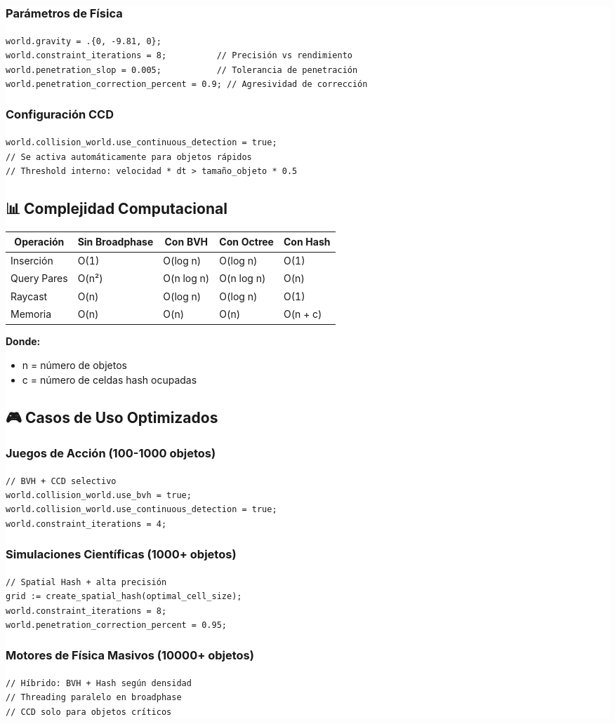 ### Parámetros de Física
```jai
world.gravity = .{0, -9.81, 0};
world.constraint_iterations = 8;          // Precisión vs rendimiento
world.penetration_slop = 0.005;           // Tolerancia de penetración
world.penetration_correction_percent = 0.9; // Agresividad de corrección
```

### Configuración CCD
```jai
world.collision_world.use_continuous_detection = true;
// Se activa automáticamente para objetos rápidos
// Threshold interno: velocidad * dt > tamaño_objeto * 0.5
```

## 📊 Complejidad Computacional

| Operación | Sin Broadphase | Con BVH | Con Octree | Con Hash |
|-----------|---------------|---------|------------|----------|
| Inserción | O(1) | O(log n) | O(log n) | O(1) |
| Query Pares | O(n²) | O(n log n) | O(n log n) | O(n) |
| Raycast | O(n) | O(log n) | O(log n) | O(1) |
| Memoria | O(n) | O(n) | O(n) | O(n + c) |

**Donde:**
- n = número de objetos
- c = número de celdas hash ocupadas

## 🎮 Casos de Uso Optimizados

### Juegos de Acción (100-1000 objetos)
```jai
// BVH + CCD selectivo
world.collision_world.use_bvh = true;
world.collision_world.use_continuous_detection = true;
world.constraint_iterations = 4;
```

### Simulaciones Científicas (1000+ objetos)
```jai
// Spatial Hash + alta precisión
grid := create_spatial_hash(optimal_cell_size);
world.constraint_iterations = 8;
world.penetration_correction_percent = 0.95;
```

### Motores de Física Masivos (10000+ objetos)
```jai
// Híbrido: BVH + Hash según densidad
// Threading paralelo en broadphase
// CCD solo para objetos críticos
```

